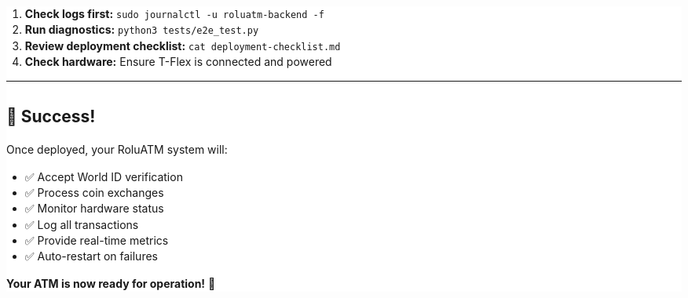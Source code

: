 1. **Check logs first:** `sudo journalctl -u roluatm-backend -f`
2. **Run diagnostics:** `python3 tests/e2e_test.py`
3. **Review deployment checklist:** `cat deployment-checklist.md`
4. **Check hardware:** Ensure T-Flex is connected and powered

---

## 🎉 Success!

Once deployed, your RoluATM system will:
- ✅ Accept World ID verification
- ✅ Process coin exchanges 
- ✅ Monitor hardware status
- ✅ Log all transactions
- ✅ Provide real-time metrics
- ✅ Auto-restart on failures

**Your ATM is now ready for operation!** 🏧 